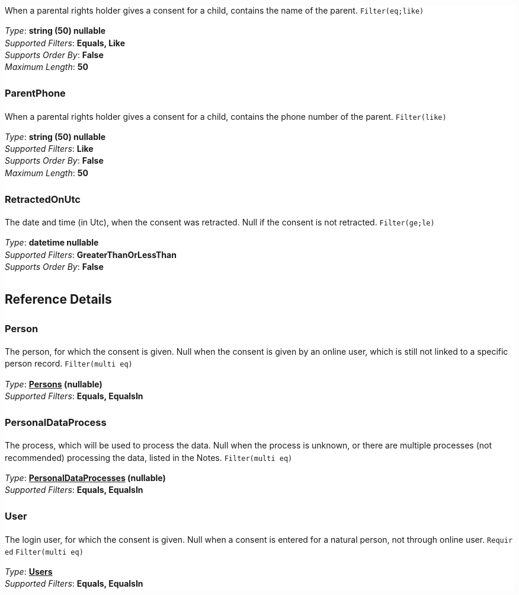When a parental rights holder gives a consent for a child, contains the name of the parent. `Filter(eq;like)`

_Type_: **string (50) __nullable__**  
_Supported Filters_: **Equals, Like**  
_Supports Order By_: **False**  
_Maximum Length_: **50**  

### ParentPhone

When a parental rights holder gives a consent for a child, contains the phone number of the parent. `Filter(like)`

_Type_: **string (50) __nullable__**  
_Supported Filters_: **Like**  
_Supports Order By_: **False**  
_Maximum Length_: **50**  

### RetractedOnUtc

The date and time (in Utc), when the consent was retracted. Null if the consent is not retracted. `Filter(ge;le)`

_Type_: **datetime __nullable__**  
_Supported Filters_: **GreaterThanOrLessThan**  
_Supports Order By_: **False**  


## Reference Details

### Person

The person, for which the consent is given. Null when the consent is given by an online user, which is still not linked to a specific person record. `Filter(multi eq)`

_Type_: **[Persons](General.Contacts.Persons.md) (nullable)**  
_Supported Filters_: **Equals, EqualsIn**  

### PersonalDataProcess

The process, which will be used to process the data. Null when the process is unknown, or there are multiple processes (not recommended) processing the data, listed in the Notes. `Filter(multi eq)`

_Type_: **[PersonalDataProcesses](Applications.PersonalData.PersonalDataProcesses.md) (nullable)**  
_Supported Filters_: **Equals, EqualsIn**  

### User

The login user, for which the consent is given. Null when a consent is entered for a natural person, not through online user. `Required` `Filter(multi eq)`

_Type_: **[Users](Systems.Security.Users.md)**  
_Supported Filters_: **Equals, EqualsIn**  

